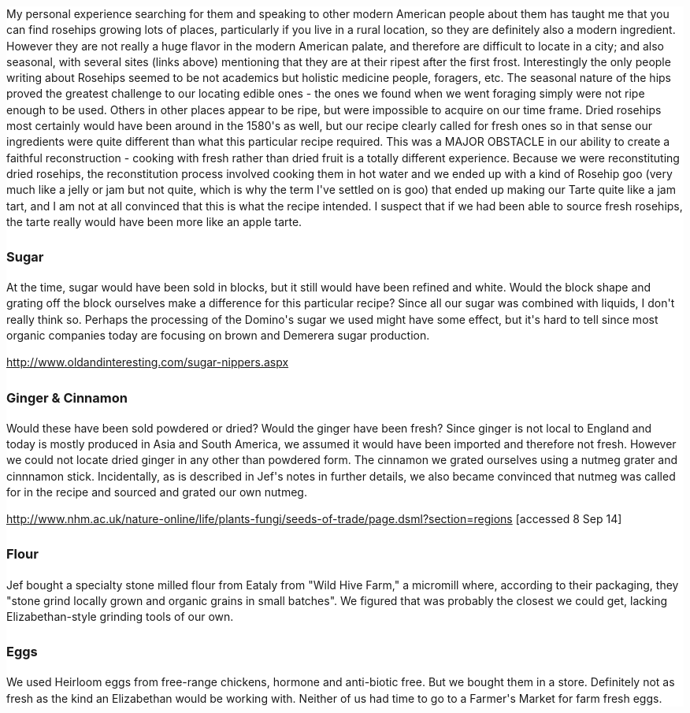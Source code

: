 My personal experience searching for them and speaking to other modern American people about them has taught me that you can find rosehips growing lots of places, particularly if you live in a rural location, so they are definitely also a modern ingredient. However they are not really a huge flavor in the modern American palate, and therefore are difficult to locate in a city; and also seasonal, with several sites (links above) mentioning that they are at their ripest after the first frost. Interestingly the only people writing about Rosehips seemed to be not academics but holistic medicine people, foragers, etc. The seasonal nature of the hips proved the greatest challenge to our locating edible ones - the ones we found when we went foraging simply were not ripe enough to be used. Others in other places appear to be ripe, but were impossible to acquire on our time frame. Dried rosehips most certainly would have been around in the 1580's as well, but our recipe clearly called for fresh ones so in that sense our ingredients were quite different than what this particular recipe required. This was a MAJOR OBSTACLE in our ability to create a faithful reconstruction - cooking with fresh rather than dried fruit is a totally different experience. Because we were reconstituting dried rosehips, the reconstitution process involved cooking them in hot water and we ended up with a kind of Rosehip goo (very much like a jelly or jam but not quite, which is why the term I've settled on is goo) that ended up making our Tarte quite like a jam tart, and I am not at all convinced that this is what the recipe intended. I suspect that if we had been able to source fresh rosehips, the tarte really would have been more like an apple tarte.

### Sugar

At the time, sugar would have been sold in blocks, but it still would have been refined and white. Would the block shape and grating off the block ourselves make a difference for this particular recipe? Since all our sugar was combined with liquids, I don't really think so. Perhaps the processing of the Domino's sugar we used might have some effect, but it's hard to tell since most organic companies today are focusing on brown and Demerera sugar production.

<http://www.oldandinteresting.com/sugar-nippers.aspx>

### Ginger & Cinnamon

Would these have been sold powdered or dried? Would the ginger have been fresh? Since ginger is not local to England and today is mostly produced in Asia and South America, we assumed it would have been imported and therefore not fresh. However we could not locate dried ginger in any other than powdered form. The cinnamon we grated ourselves using a nutmeg grater and cinnnamon stick. Incidentally, as is described in Jef's notes in further details, we also became convinced that nutmeg was called for in the recipe and sourced and grated our own nutmeg.

<http://www.nhm.ac.uk/nature-online/life/plants-fungi/seeds-of-trade/page.dsml?section=regions> [accessed 8 Sep 14]

### Flour

Jef bought a specialty stone milled flour from Eataly from "Wild Hive Farm," a micromill where, according to their packaging, they "stone grind locally grown and organic grains in small batches". We figured that was probably the closest we could get, lacking Elizabethan-style grinding tools of our own.

### Eggs

We used Heirloom eggs from free-range chickens, hormone and anti-biotic free. But we bought them in a store. Definitely not as fresh as the kind an Elizabethan would be working with. Neither of us had time to go to a Farmer's Market for farm fresh eggs.
